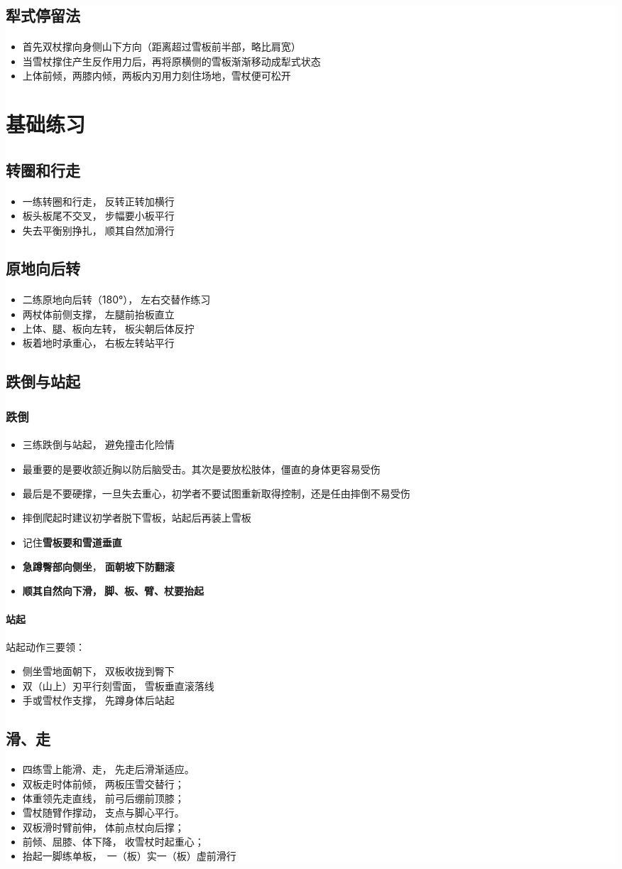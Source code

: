 ## 犁式停留法

- 首先双杖撑向身侧山下方向（距离超过雪板前半部，略比肩宽）
- 当雪杖撑住产生反作用力后，再将原横侧的雪板渐渐移动成犁式状态
- 上体前倾，两膝内倾，两板内刃用力刻住场地，雪杖便可松开

# 基础练习

## 转圈和行走

- 一练转圈和行走， 反转正转加横行
- 板头板尾不交叉， 步幅要小板平行
- 失去平衡别挣扎， 顺其自然加滑行

## 原地向后转

- 二练原地向后转（180°）， 左右交替作练习
- 两杖体前侧支撑， 左腿前抬板直立
- 上体、腿、板向左转， 板尖朝后体反拧
- 板着地时承重心， 右板左转站平行

## 跌倒与站起

### 跌倒

- 三练跌倒与站起， 避免撞击化险情

- 最重要的是要收颔近胸以防后脑受击。其次是要放松肢体，僵直的身体更容易受伤
- 最后是不要硬撑，一旦失去重心，初学者不要试图重新取得控制，还是任由摔倒不易受伤
- 摔倒爬起时建议初学者脱下雪板，站起后再装上雪板
- 记住**雪板要和雪道垂直**
- **急蹲臀部向侧坐**， **面朝坡下防翻滚** 
- **顺其自然向下滑， 脚、板、臂、杖要抬起**

#### 站起

站起动作三要领：

- 侧坐雪地面朝下， 双板收拢到臀下
- 双（山上）刃平行刻雪面， 雪板垂直滚落线
- 手或雪杖作支撑， 先蹲身体后站起

## 滑、走

- 四练雪上能滑、走， 先走后滑渐适应。 
- 双板走时体前倾， 两板压雪交替行； 
- 体重领先走直线， 前弓后绷前顶膝；
- 雪杖随臂作撑动， 支点与脚心平行。 
- 双板滑时臂前伸， 体前点杖向后撑；
- 前倾、屈膝、体下降， 收雪杖时起重心；
- 抬起一脚练单板，　一（板）实一（板）虚前滑行
